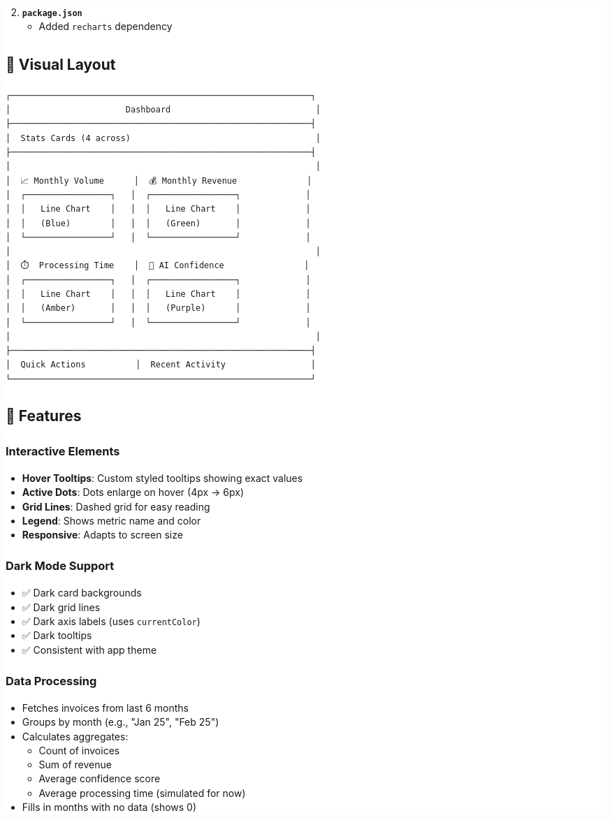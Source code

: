 2. **`package.json`**
   - Added `recharts` dependency

## 🎨 Visual Layout

```
┌────────────────────────────────────────────────────────────┐
│                       Dashboard                             │
├────────────────────────────────────────────────────────────┤
│  Stats Cards (4 across)                                     │
├────────────────────────────────────────────────────────────┤
│                                                             │
│  📈 Monthly Volume      │  💰 Monthly Revenue              │
│  ┌─────────────────┐   │  ┌─────────────────┐             │
│  │   Line Chart    │   │  │   Line Chart    │             │
│  │   (Blue)        │   │  │   (Green)       │             │
│  └─────────────────┘   │  └─────────────────┘             │
│                                                             │
│  ⏱️  Processing Time    │  🎯 AI Confidence                │
│  ┌─────────────────┐   │  ┌─────────────────┐             │
│  │   Line Chart    │   │  │   Line Chart    │             │
│  │   (Amber)       │   │  │   (Purple)      │             │
│  └─────────────────┘   │  └─────────────────┘             │
│                                                             │
├────────────────────────────────────────────────────────────┤
│  Quick Actions          │  Recent Activity                 │
└────────────────────────────────────────────────────────────┘
```

## 🎯 Features

### Interactive Elements
- **Hover Tooltips**: Custom styled tooltips showing exact values
- **Active Dots**: Dots enlarge on hover (4px → 6px)
- **Grid Lines**: Dashed grid for easy reading
- **Legend**: Shows metric name and color
- **Responsive**: Adapts to screen size

### Dark Mode Support
- ✅ Dark card backgrounds
- ✅ Dark grid lines
- ✅ Dark axis labels (uses `currentColor`)
- ✅ Dark tooltips
- ✅ Consistent with app theme

### Data Processing
- Fetches invoices from last 6 months
- Groups by month (e.g., "Jan 25", "Feb 25")
- Calculates aggregates:
  - Count of invoices
  - Sum of revenue
  - Average confidence score
  - Average processing time (simulated for now)
- Fills in months with no data (shows 0)
